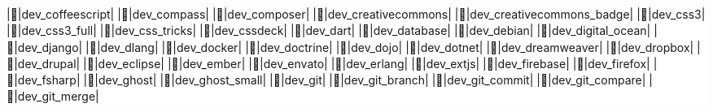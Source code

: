 |<span class="nf big">&#xe751;</span>|dev_coffeescript|
|<span class="nf big">&#xe761;</span>|dev_compass|
|<span class="nf big">&#xe783;</span>|dev_composer|
|<span class="nf big">&#xe789;</span>|dev_creativecommons|
|<span class="nf big">&#xe78a;</span>|dev_creativecommons_badge|
|<span class="nf big">&#xe749;</span>|dev_css3|
|<span class="nf big">&#xe74a;</span>|dev_css3_full|
|<span class="nf big">&#xe701;</span>|dev_css_tricks|
|<span class="nf big">&#xe72a;</span>|dev_cssdeck|
|<span class="nf big">&#xe798;</span>|dev_dart|
|<span class="nf big">&#xe706;</span>|dev_database|
|<span class="nf big">&#xe77d;</span>|dev_debian|
|<span class="nf big">&#xe7ae;</span>|dev_digital_ocean|
|<span class="nf big">&#xe71d;</span>|dev_django|
|<span class="nf big">&#xe7af;</span>|dev_dlang|
|<span class="nf big">&#xe7b0;</span>|dev_docker|
|<span class="nf big">&#xe774;</span>|dev_doctrine|
|<span class="nf big">&#xe71c;</span>|dev_dojo|
|<span class="nf big">&#xe77f;</span>|dev_dotnet|
|<span class="nf big">&#xe79c;</span>|dev_dreamweaver|
|<span class="nf big">&#xe707;</span>|dev_dropbox|
|<span class="nf big">&#xe742;</span>|dev_drupal|
|<span class="nf big">&#xe79e;</span>|dev_eclipse|
|<span class="nf big">&#xe71b;</span>|dev_ember|
|<span class="nf big">&#xe75d;</span>|dev_envato|
|<span class="nf big">&#xe7b1;</span>|dev_erlang|
|<span class="nf big">&#xe78e;</span>|dev_extjs|
|<span class="nf big">&#xe787;</span>|dev_firebase|
|<span class="nf big">&#xe745;</span>|dev_firefox|
|<span class="nf big">&#xe7a7;</span>|dev_fsharp|
|<span class="nf big">&#xe71f;</span>|dev_ghost|
|<span class="nf big">&#xe714;</span>|dev_ghost_small|
|<span class="nf big">&#xe702;</span>|dev_git|
|<span class="nf big">&#xe725;</span>|dev_git_branch|
|<span class="nf big">&#xe729;</span>|dev_git_commit|
|<span class="nf big">&#xe728;</span>|dev_git_compare|
|<span class="nf big">&#xe727;</span>|dev_git_merge|